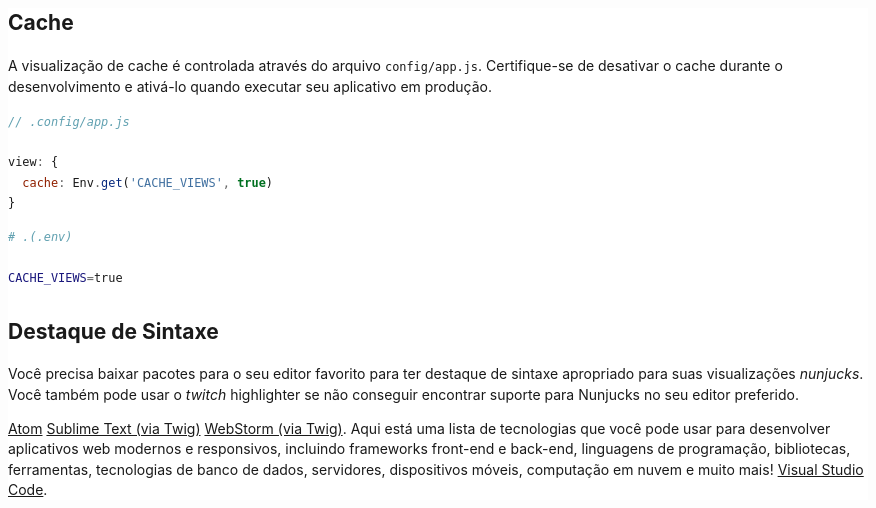 ## Cache
A visualização de cache é controlada através do arquivo `config/app.js`. Certifique-se de desativar o cache durante o desenvolvimento e ativá-lo quando executar seu aplicativo em produção.

```js
// .config/app.js

view: {
  cache: Env.get('CACHE_VIEWS', true)
}
```

```bash
# .(.env)

CACHE_VIEWS=true
```

## Destaque de Sintaxe
Você precisa baixar pacotes para o seu editor favorito para ter destaque de sintaxe apropriado para suas visualizações *nunjucks*.
Você também pode usar o *twitch* highlighter se não conseguir encontrar suporte para Nunjucks no seu editor preferido.

[Atom](https://atom.io/packages/language-nunjucks)
[Sublime Text (via Twig)](https://packagecontrol.io/packages/PHP-Twig)
[WebStorm (via Twig)](https://plugins.jetbrains.com/plugin/7303?).
Aqui está uma lista de tecnologias que você pode usar para desenvolver aplicativos web modernos e responsivos, incluindo frameworks front-end e back-end, linguagens de programação, bibliotecas, ferramentas, tecnologias de banco de dados, servidores, dispositivos móveis, computação em nuvem e muito mais!
[Visual Studio Code](https://marketplace.visualstudio.com/items?itemName=ronnidc.nunjucks).
